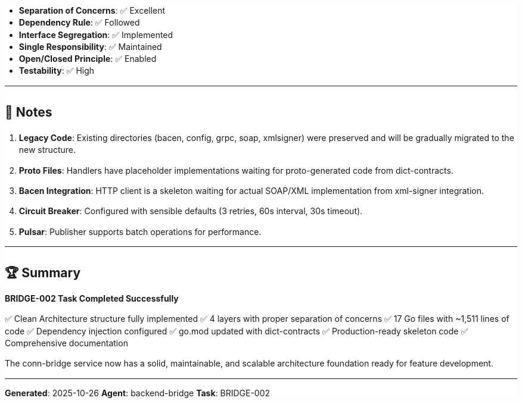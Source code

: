 - **Separation of Concerns**: ✅ Excellent
- **Dependency Rule**: ✅ Followed
- **Interface Segregation**: ✅ Implemented
- **Single Responsibility**: ✅ Maintained
- **Open/Closed Principle**: ✅ Enabled
- **Testability**: ✅ High

---

## 📌 Notes

1. **Legacy Code**: Existing directories (bacen, config, grpc, soap, xmlsigner) were preserved and will be gradually migrated to the new structure.

2. **Proto Files**: Handlers have placeholder implementations waiting for proto-generated code from dict-contracts.

3. **Bacen Integration**: HTTP client is a skeleton waiting for actual SOAP/XML implementation from xml-signer integration.

4. **Circuit Breaker**: Configured with sensible defaults (3 retries, 60s interval, 30s timeout).

5. **Pulsar**: Publisher supports batch operations for performance.

---

## 🏆 Summary

**BRIDGE-002 Task Completed Successfully**

✅ Clean Architecture structure fully implemented
✅ 4 layers with proper separation of concerns
✅ 17 Go files with ~1,511 lines of code
✅ Dependency injection configured
✅ go.mod updated with dict-contracts
✅ Production-ready skeleton code
✅ Comprehensive documentation

The conn-bridge service now has a solid, maintainable, and scalable architecture foundation ready for feature development.

---

**Generated**: 2025-10-26
**Agent**: backend-bridge
**Task**: BRIDGE-002
